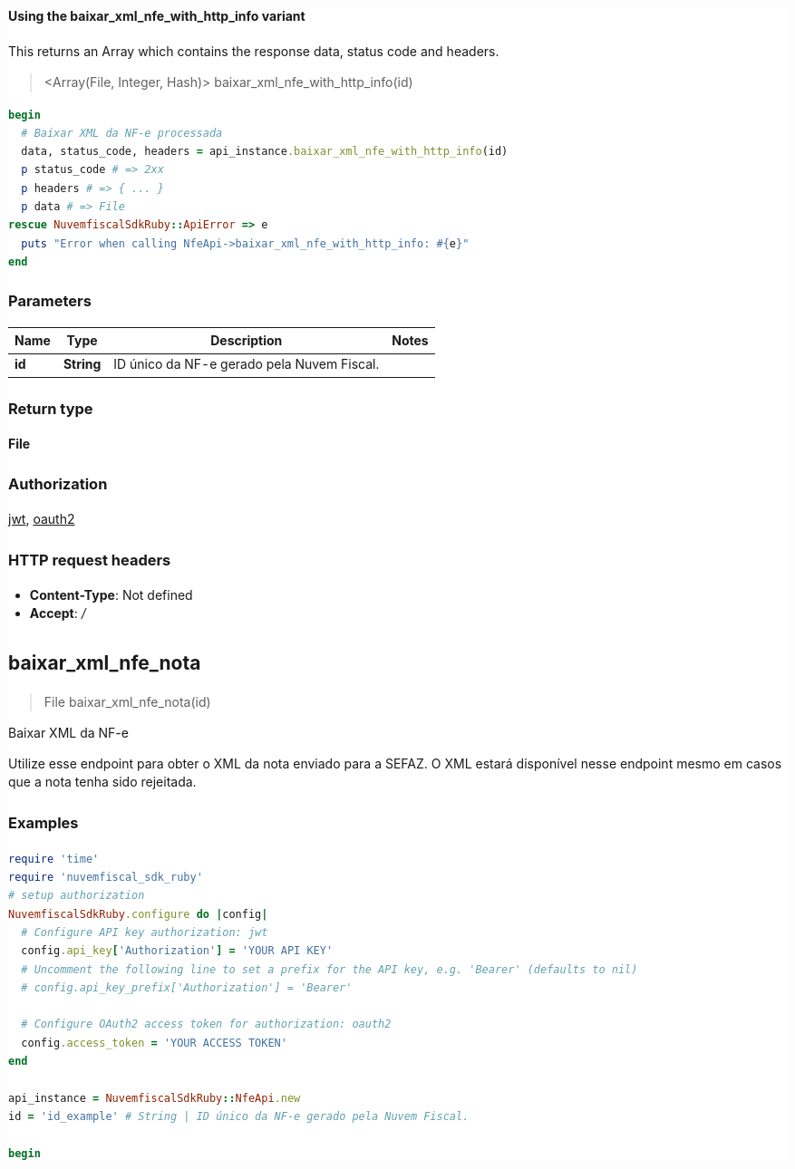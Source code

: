 #### Using the baixar_xml_nfe_with_http_info variant

This returns an Array which contains the response data, status code and headers.

> <Array(File, Integer, Hash)> baixar_xml_nfe_with_http_info(id)

```ruby
begin
  # Baixar XML da NF-e processada
  data, status_code, headers = api_instance.baixar_xml_nfe_with_http_info(id)
  p status_code # => 2xx
  p headers # => { ... }
  p data # => File
rescue NuvemfiscalSdkRuby::ApiError => e
  puts "Error when calling NfeApi->baixar_xml_nfe_with_http_info: #{e}"
end
```

### Parameters

| Name | Type | Description | Notes |
| ---- | ---- | ----------- | ----- |
| **id** | **String** | ID único da NF-e gerado pela Nuvem Fiscal. |  |

### Return type

**File**

### Authorization

[jwt](../README.md#jwt), [oauth2](../README.md#oauth2)

### HTTP request headers

- **Content-Type**: Not defined
- **Accept**: */*


## baixar_xml_nfe_nota

> File baixar_xml_nfe_nota(id)

Baixar XML da NF-e

Utilize esse endpoint para obter o XML da nota enviado para a SEFAZ.    O XML estará disponível nesse endpoint mesmo em casos que a nota tenha sido rejeitada.

### Examples

```ruby
require 'time'
require 'nuvemfiscal_sdk_ruby'
# setup authorization
NuvemfiscalSdkRuby.configure do |config|
  # Configure API key authorization: jwt
  config.api_key['Authorization'] = 'YOUR API KEY'
  # Uncomment the following line to set a prefix for the API key, e.g. 'Bearer' (defaults to nil)
  # config.api_key_prefix['Authorization'] = 'Bearer'

  # Configure OAuth2 access token for authorization: oauth2
  config.access_token = 'YOUR ACCESS TOKEN'
end

api_instance = NuvemfiscalSdkRuby::NfeApi.new
id = 'id_example' # String | ID único da NF-e gerado pela Nuvem Fiscal.

begin
```